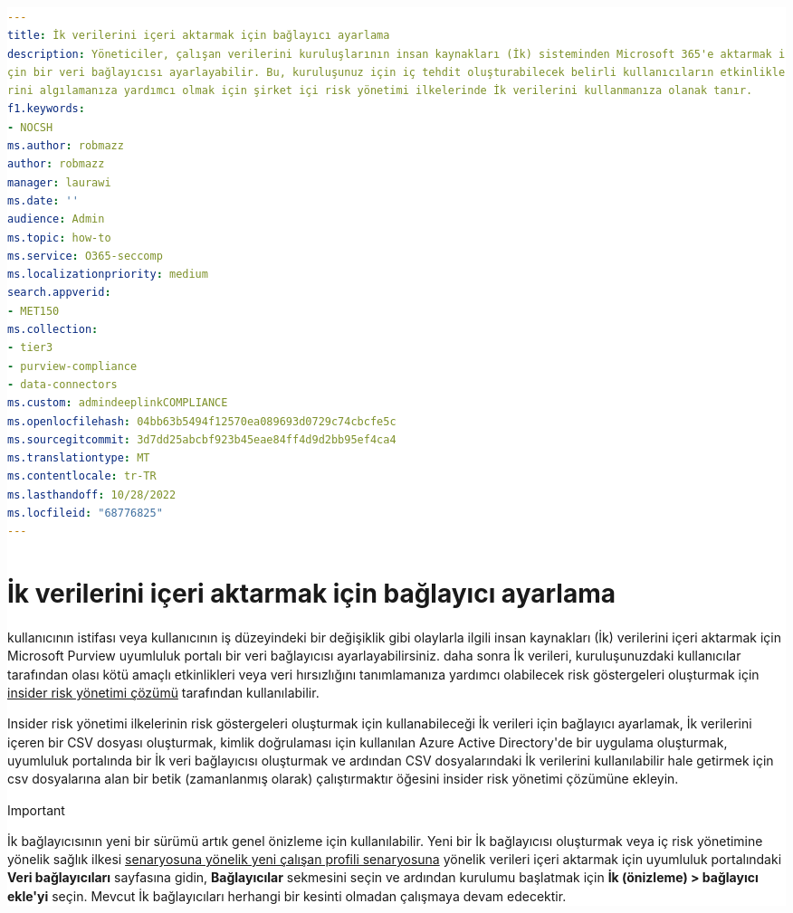 ```yaml
---
title: İk verilerini içeri aktarmak için bağlayıcı ayarlama
description: Yöneticiler, çalışan verilerini kuruluşlarının insan kaynakları (İk) sisteminden Microsoft 365'e aktarmak için bir veri bağlayıcısı ayarlayabilir. Bu, kuruluşunuz için iç tehdit oluşturabilecek belirli kullanıcıların etkinliklerini algılamanıza yardımcı olmak için şirket içi risk yönetimi ilkelerinde İk verilerini kullanmanıza olanak tanır.
f1.keywords:
- NOCSH
ms.author: robmazz
author: robmazz
manager: laurawi
ms.date: ''
audience: Admin
ms.topic: how-to
ms.service: O365-seccomp
ms.localizationpriority: medium
search.appverid:
- MET150
ms.collection:
- tier3
- purview-compliance
- data-connectors
ms.custom: admindeeplinkCOMPLIANCE
ms.openlocfilehash: 04bb63b5494f12570ea089693d0729c74cbcfe5c
ms.sourcegitcommit: 3d7dd25abcbf923b45eae84ff4d9d2bb95ef4ca4
ms.translationtype: MT
ms.contentlocale: tr-TR
ms.lasthandoff: 10/28/2022
ms.locfileid: "68776825"
---
```

# <a name="set-up-a-connector-to-import-hr-data"></a>İk verilerini içeri aktarmak için bağlayıcı ayarlama

kullanıcının istifası veya kullanıcının iş düzeyindeki bir değişiklik gibi olaylarla ilgili insan kaynakları (İk) verilerini içeri aktarmak için Microsoft Purview uyumluluk portalı bir veri bağlayıcısı ayarlayabilirsiniz. daha sonra İk verileri, kuruluşunuzdaki kullanıcılar tarafından olası kötü amaçlı etkinlikleri veya veri hırsızlığını tanımlamanıza yardımcı olabilecek risk göstergeleri oluşturmak için [insider risk yönetimi çözümü](insider-risk-management.md) tarafından kullanılabilir.

Insider risk yönetimi ilkelerinin risk göstergeleri oluşturmak için kullanabileceği İk verileri için bağlayıcı ayarlamak, İk verilerini içeren bir CSV dosyası oluşturmak, kimlik doğrulaması için kullanılan Azure Active Directory'de bir uygulama oluşturmak, uyumluluk portalında bir İk veri bağlayıcısı oluşturmak ve ardından CSV dosyalarındaki İk verilerini kullanılabilir hale getirmek için csv dosyalarına alan bir betik (zamanlanmış olarak) çalıştırmaktır öğesini insider risk yönetimi çözümüne ekleyin.

> [!IMPORTANT]
> İk bağlayıcısının yeni bir sürümü artık genel önizleme için kullanılabilir. Yeni bir İk bağlayıcısı oluşturmak veya iç risk yönetimine yönelik sağlık ilkesi [senaryosuna yönelik yeni çalışan profili senaryosuna](#csv-file-for-employee-profile-data-preview) yönelik verileri içeri aktarmak için uyumluluk portalındaki **Veri bağlayıcıları** sayfasına gidin, **Bağlayıcılar** sekmesini seçin ve ardından kurulumu başlatmak için **İk (önizleme) > bağlayıcı ekle'yi** seçin. Mevcut İk bağlayıcıları herhangi bir kesinti olmadan çalışmaya devam edecektir.
